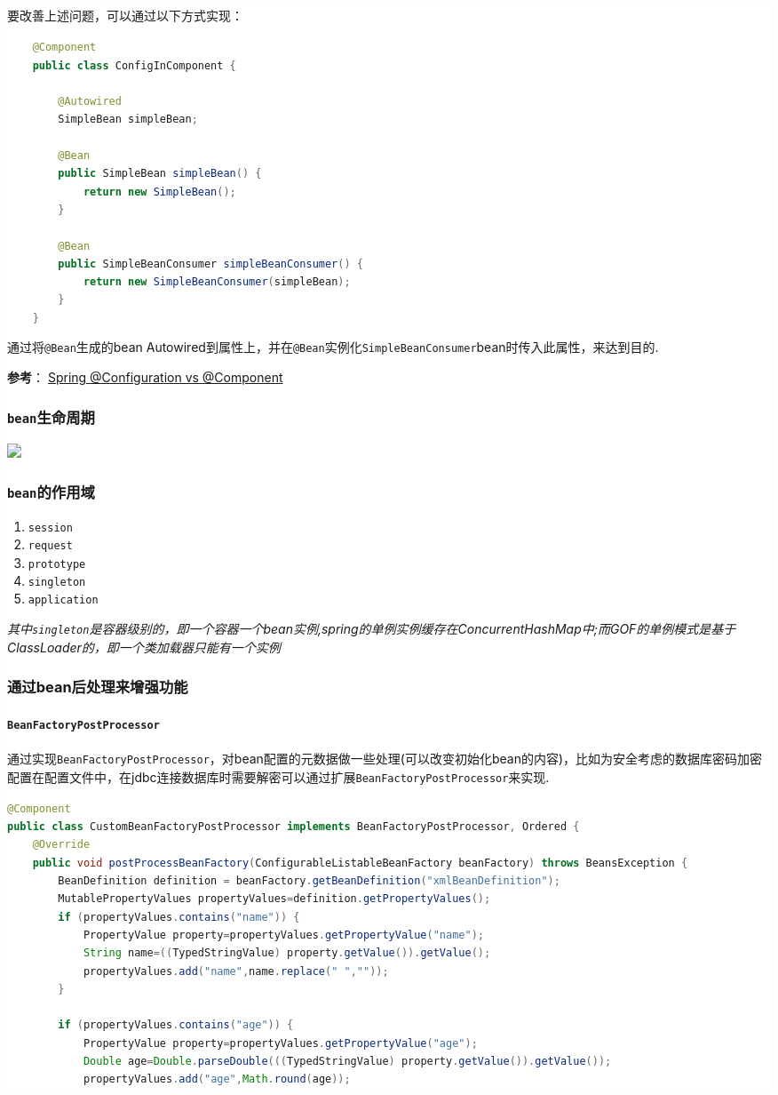 要改善上述问题，可以通过以下方式实现：

```java
    @Component
    public class ConfigInComponent {
    
        @Autowired
        SimpleBean simpleBean;
    
        @Bean
        public SimpleBean simpleBean() {
            return new SimpleBean();
        }
    
        @Bean
        public SimpleBeanConsumer simpleBeanConsumer() {
            return new SimpleBeanConsumer(simpleBean);
        }
    }
```

通过将`@Bean`生成的bean Autowired到属性上，并在`@Bean`实例化`SimpleBeanConsumer`bean时传入此属性，来达到目的.

**参考**：    [Spring @Configuration vs @Component](http://dimafeng.org/2015/08/29/spring-configuration_vs_component)

### `bean`生命周期

![](../image/beanlifecycle.png)

### `bean`的作用域

1. `session`
2. `request`
3. `prototype`
4. `singleton`
5. `application`

*其中`singleton`是容器级别的，即一个容器一个bean实例,spring的单例实例缓存在ConcurrentHashMap中;而GOF的单例模式是基于ClassLoader的，即一个类加载器只能有一个实例*

### 通过bean后处理来增强功能

#### `BeanFactoryPostProcessor`

通过实现`BeanFactoryPostProcessor`，对bean配置的元数据做一些处理(可以改变初始化bean的内容)，比如为安全考虑的数据库密码加密配置在配置文件中，在jdbc连接数据库时需要解密可以通过扩展`BeanFactoryPostProcessor`来实现.

```java
@Component
public class CustomBeanFactoryPostProcessor implements BeanFactoryPostProcessor, Ordered {
    @Override
    public void postProcessBeanFactory(ConfigurableListableBeanFactory beanFactory) throws BeansException {
        BeanDefinition definition = beanFactory.getBeanDefinition("xmlBeanDefinition");
        MutablePropertyValues propertyValues=definition.getPropertyValues();
        if (propertyValues.contains("name")) {
            PropertyValue property=propertyValues.getPropertyValue("name");
            String name=((TypedStringValue) property.getValue()).getValue();
            propertyValues.add("name",name.replace(" ",""));
        }

        if (propertyValues.contains("age")) {
            PropertyValue property=propertyValues.getPropertyValue("age");
            Double age=Double.parseDouble(((TypedStringValue) property.getValue()).getValue());
            propertyValues.add("age",Math.round(age));
```